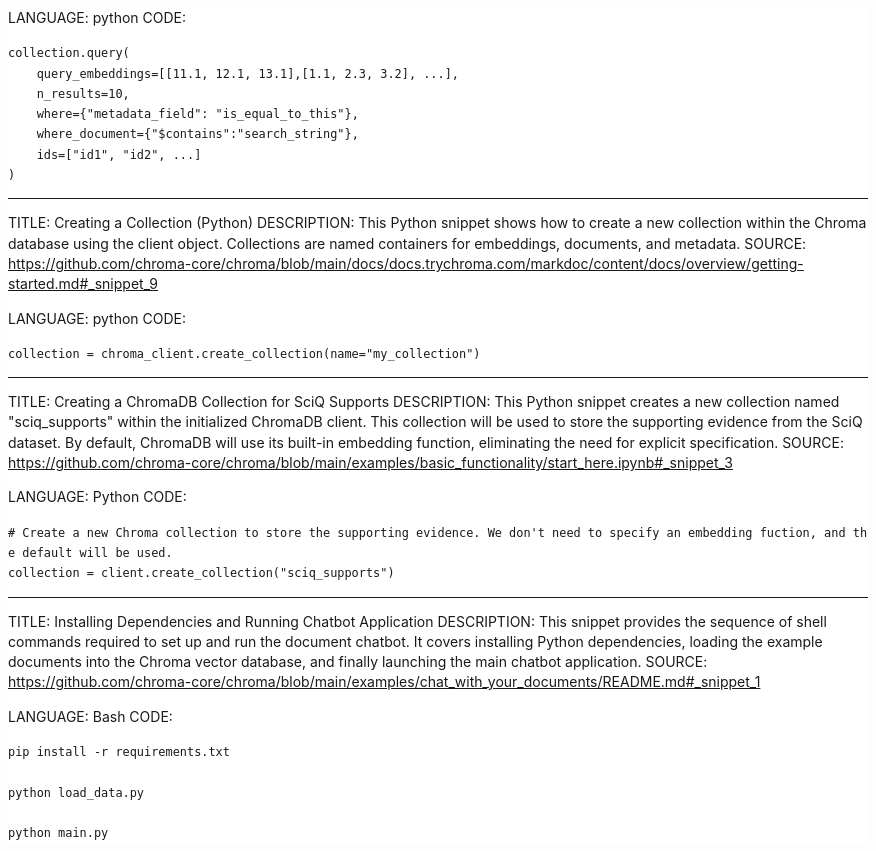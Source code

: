LANGUAGE: python
CODE:
```
collection.query(
    query_embeddings=[[11.1, 12.1, 13.1],[1.1, 2.3, 3.2], ...],
    n_results=10,
    where={"metadata_field": "is_equal_to_this"},
    where_document={"$contains":"search_string"},
    ids=["id1", "id2", ...]
)
```

----------------------------------------

TITLE: Creating a Collection (Python)
DESCRIPTION: This Python snippet shows how to create a new collection within the Chroma database using the client object. Collections are named containers for embeddings, documents, and metadata.
SOURCE: https://github.com/chroma-core/chroma/blob/main/docs/docs.trychroma.com/markdoc/content/docs/overview/getting-started.md#_snippet_9

LANGUAGE: python
CODE:
```
collection = chroma_client.create_collection(name="my_collection")
```

----------------------------------------

TITLE: Creating a ChromaDB Collection for SciQ Supports
DESCRIPTION: This Python snippet creates a new collection named "sciq_supports" within the initialized ChromaDB client. This collection will be used to store the supporting evidence from the SciQ dataset. By default, ChromaDB will use its built-in embedding function, eliminating the need for explicit specification.
SOURCE: https://github.com/chroma-core/chroma/blob/main/examples/basic_functionality/start_here.ipynb#_snippet_3

LANGUAGE: Python
CODE:
```
# Create a new Chroma collection to store the supporting evidence. We don't need to specify an embedding fuction, and the default will be used.
collection = client.create_collection("sciq_supports")
```

----------------------------------------

TITLE: Installing Dependencies and Running Chatbot Application
DESCRIPTION: This snippet provides the sequence of shell commands required to set up and run the document chatbot. It covers installing Python dependencies, loading the example documents into the Chroma vector database, and finally launching the main chatbot application.
SOURCE: https://github.com/chroma-core/chroma/blob/main/examples/chat_with_your_documents/README.md#_snippet_1

LANGUAGE: Bash
CODE:
```
pip install -r requirements.txt

python load_data.py

python main.py
```
